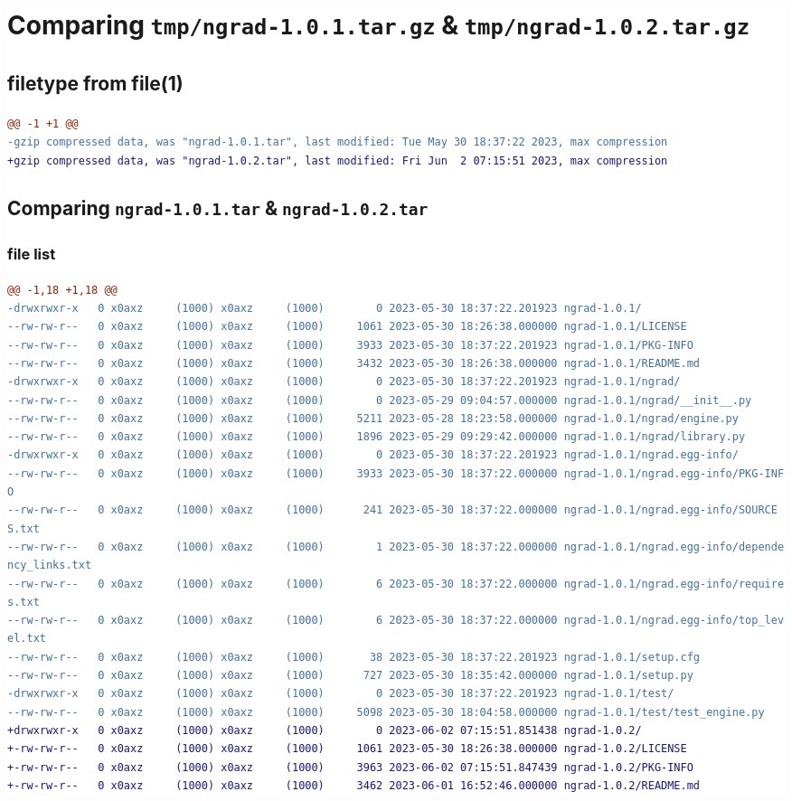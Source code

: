 # Comparing `tmp/ngrad-1.0.1.tar.gz` & `tmp/ngrad-1.0.2.tar.gz`

## filetype from file(1)

```diff
@@ -1 +1 @@
-gzip compressed data, was "ngrad-1.0.1.tar", last modified: Tue May 30 18:37:22 2023, max compression
+gzip compressed data, was "ngrad-1.0.2.tar", last modified: Fri Jun  2 07:15:51 2023, max compression
```

## Comparing `ngrad-1.0.1.tar` & `ngrad-1.0.2.tar`

### file list

```diff
@@ -1,18 +1,18 @@
-drwxrwxr-x   0 x0axz     (1000) x0axz     (1000)        0 2023-05-30 18:37:22.201923 ngrad-1.0.1/
--rw-rw-r--   0 x0axz     (1000) x0axz     (1000)     1061 2023-05-30 18:26:38.000000 ngrad-1.0.1/LICENSE
--rw-rw-r--   0 x0axz     (1000) x0axz     (1000)     3933 2023-05-30 18:37:22.201923 ngrad-1.0.1/PKG-INFO
--rw-rw-r--   0 x0axz     (1000) x0axz     (1000)     3432 2023-05-30 18:26:38.000000 ngrad-1.0.1/README.md
-drwxrwxr-x   0 x0axz     (1000) x0axz     (1000)        0 2023-05-30 18:37:22.201923 ngrad-1.0.1/ngrad/
--rw-rw-r--   0 x0axz     (1000) x0axz     (1000)        0 2023-05-29 09:04:57.000000 ngrad-1.0.1/ngrad/__init__.py
--rw-rw-r--   0 x0axz     (1000) x0axz     (1000)     5211 2023-05-28 18:23:58.000000 ngrad-1.0.1/ngrad/engine.py
--rw-rw-r--   0 x0axz     (1000) x0axz     (1000)     1896 2023-05-29 09:29:42.000000 ngrad-1.0.1/ngrad/library.py
-drwxrwxr-x   0 x0axz     (1000) x0axz     (1000)        0 2023-05-30 18:37:22.201923 ngrad-1.0.1/ngrad.egg-info/
--rw-rw-r--   0 x0axz     (1000) x0axz     (1000)     3933 2023-05-30 18:37:22.000000 ngrad-1.0.1/ngrad.egg-info/PKG-INFO
--rw-rw-r--   0 x0axz     (1000) x0axz     (1000)      241 2023-05-30 18:37:22.000000 ngrad-1.0.1/ngrad.egg-info/SOURCES.txt
--rw-rw-r--   0 x0axz     (1000) x0axz     (1000)        1 2023-05-30 18:37:22.000000 ngrad-1.0.1/ngrad.egg-info/dependency_links.txt
--rw-rw-r--   0 x0axz     (1000) x0axz     (1000)        6 2023-05-30 18:37:22.000000 ngrad-1.0.1/ngrad.egg-info/requires.txt
--rw-rw-r--   0 x0axz     (1000) x0axz     (1000)        6 2023-05-30 18:37:22.000000 ngrad-1.0.1/ngrad.egg-info/top_level.txt
--rw-rw-r--   0 x0axz     (1000) x0axz     (1000)       38 2023-05-30 18:37:22.201923 ngrad-1.0.1/setup.cfg
--rw-rw-r--   0 x0axz     (1000) x0axz     (1000)      727 2023-05-30 18:35:42.000000 ngrad-1.0.1/setup.py
-drwxrwxr-x   0 x0axz     (1000) x0axz     (1000)        0 2023-05-30 18:37:22.201923 ngrad-1.0.1/test/
--rw-rw-r--   0 x0axz     (1000) x0axz     (1000)     5098 2023-05-30 18:04:58.000000 ngrad-1.0.1/test/test_engine.py
+drwxrwxr-x   0 x0axz     (1000) x0axz     (1000)        0 2023-06-02 07:15:51.851438 ngrad-1.0.2/
+-rw-rw-r--   0 x0axz     (1000) x0axz     (1000)     1061 2023-05-30 18:26:38.000000 ngrad-1.0.2/LICENSE
+-rw-rw-r--   0 x0axz     (1000) x0axz     (1000)     3963 2023-06-02 07:15:51.847439 ngrad-1.0.2/PKG-INFO
+-rw-rw-r--   0 x0axz     (1000) x0axz     (1000)     3462 2023-06-01 16:52:46.000000 ngrad-1.0.2/README.md
```
